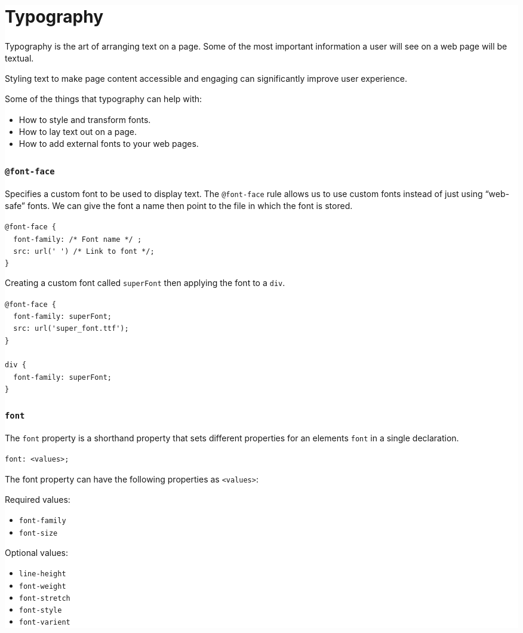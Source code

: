 # Typography

Typography is the art of arranging text on a page. Some of the most important information a user will see on a web page will be textual.

Styling text to make page content accessible and engaging can significantly improve user experience.

Some of the things that typography can help with:
* How to style and transform fonts.
* How to lay text out on a page.
* How to add external fonts to your web pages.

### `@font-face`
Specifies a custom font to be used to display text.
The `@font-face` rule allows us to use custom fonts instead of just using “web-safe” fonts. We can give the font a name then point to the file in which the font is stored.


```
@font-face {
  font-family: /* Font name */ ;
  src: url(' ') /* Link to font */;
}
```

Creating a custom font called `superFont` then applying the font to a `div`.

```
@font-face {
  font-family: superFont;
  src: url('super_font.ttf');
}

div {
  font-family: superFont;
}
```

### `font`
The `font` property is a shorthand property that sets different properties for an elements `font` in a single declaration.

```
font: <values>;
```
The font property can have the following properties as `<values>`:

Required values:
* `font-family`
* `font-size`

Optional values:

* `line-height`
* `font-weight`
* `font-stretch`
* `font-style`
* `font-varient`
